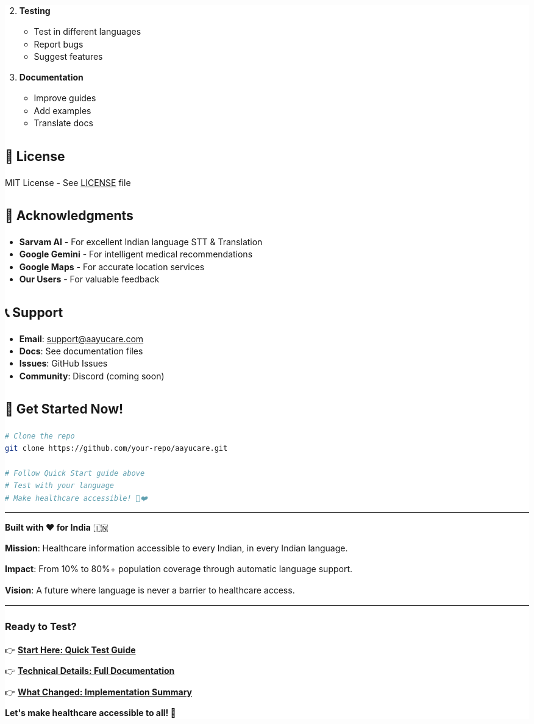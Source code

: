 2. **Testing**
   - Test in different languages
   - Report bugs
   - Suggest features

3. **Documentation**
   - Improve guides
   - Add examples
   - Translate docs

## 📄 License

MIT License - See [LICENSE](./LICENSE) file

## 🙏 Acknowledgments

- **Sarvam AI** - For excellent Indian language STT & Translation
- **Google Gemini** - For intelligent medical recommendations
- **Google Maps** - For accurate location services
- **Our Users** - For valuable feedback

## 📞 Support

- **Email**: support@aayucare.com
- **Docs**: See documentation files
- **Issues**: GitHub Issues
- **Community**: Discord (coming soon)

## 🎉 Get Started Now!

```bash
# Clone the repo
git clone https://github.com/your-repo/aayucare.git

# Follow Quick Start guide above
# Test with your language
# Make healthcare accessible! 🏥❤️
```

---

**Built with ❤️ for India** 🇮🇳

**Mission**: Healthcare information accessible to every Indian, in every Indian language.

**Impact**: From 10% to 80%+ population coverage through automatic language support.

**Vision**: A future where language is never a barrier to healthcare access.

---

### Ready to Test?

👉 **[Start Here: Quick Test Guide](./LANGUAGE_TEST_GUIDE.md)**

👉 **[Technical Details: Full Documentation](./AUTOMATIC_LANGUAGE_TRANSLATION.md)**

👉 **[What Changed: Implementation Summary](./TRANSLATION_IMPLEMENTATION_SUMMARY.md)**

**Let's make healthcare accessible to all! 🚀**

